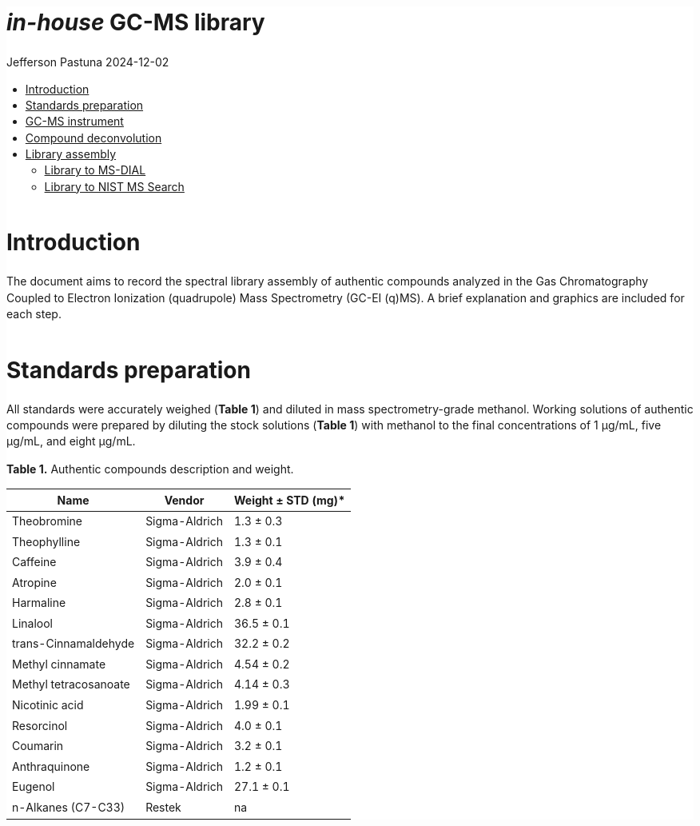 *in-house* GC-MS library
================
Jefferson Pastuna
2024-12-02

- <a href="#introduction" id="toc-introduction">Introduction</a>
- <a href="#standards-preparation"
  id="toc-standards-preparation">Standards preparation</a>
- <a href="#gc-ms-instrument" id="toc-gc-ms-instrument">GC-MS
  instrument</a>
- <a href="#compound-deconvolution"
  id="toc-compound-deconvolution">Compound deconvolution</a>
- <a href="#library-assembly" id="toc-library-assembly">Library
  assembly</a>
  - <a href="#library-to-ms-dial" id="toc-library-to-ms-dial">Library to
    MS-DIAL</a>
  - <a href="#library-to-nist-ms-search"
    id="toc-library-to-nist-ms-search">Library to NIST MS Search</a>

# Introduction

The document aims to record the spectral library assembly of authentic
compounds analyzed in the Gas Chromatography Coupled to Electron
Ionization (quadrupole) Mass Spectrometry (GC-EI (q)MS). A brief
explanation and graphics are included for each step.

# Standards preparation

All standards were accurately weighed (**Table 1**) and diluted in mass
spectrometry-grade methanol. Working solutions of authentic compounds
were prepared by diluting the stock solutions (**Table 1**) with
methanol to the final concentrations of 1 µg/mL, five µg/mL, and eight
µg/mL.

**Table 1.** Authentic compounds description and weight.

| Name                  | Vendor        | Weight ± STD (mg)\* |
|-----------------------|---------------|---------------------|
| Theobromine           | Sigma-Aldrich | 1.3 ± 0.3           |
| Theophylline          | Sigma-Aldrich | 1.3 ± 0.1           |
| Caffeine              | Sigma-Aldrich | 3.9 ± 0.4           |
| Atropine              | Sigma-Aldrich | 2.0 ± 0.1           |
| Harmaline             | Sigma-Aldrich | 2.8 ± 0.1           |
| Linalool              | Sigma-Aldrich | 36.5 ± 0.1          |
| trans-Cinnamaldehyde  | Sigma-Aldrich | 32.2 ± 0.2          |
| Methyl cinnamate      | Sigma-Aldrich | 4.54 ± 0.2          |
| Methyl tetracosanoate | Sigma-Aldrich | 4.14 ± 0.3          |
| Nicotinic acid        | Sigma-Aldrich | 1.99 ± 0.1          |
| Resorcinol            | Sigma-Aldrich | 4.0 ± 0.1           |
| Coumarin              | Sigma-Aldrich | 3.2 ± 0.1           |
| Anthraquinone         | Sigma-Aldrich | 1.2 ± 0.1           |
| Eugenol               | Sigma-Aldrich | 27.1 ± 0.1          |
| n-Alkanes (C7-C33)    | Restek        | na                  |